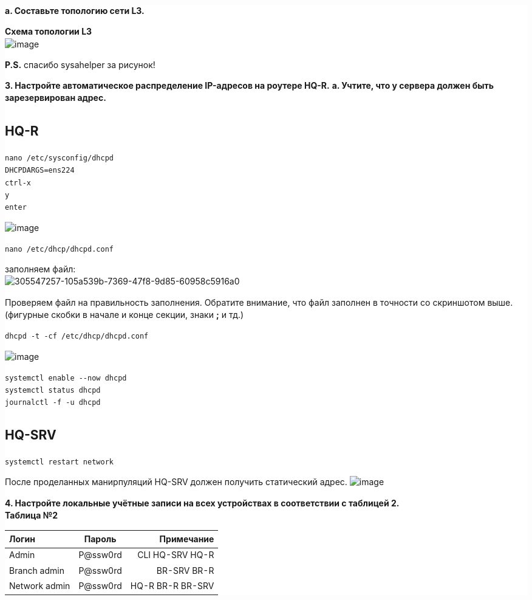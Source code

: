 **a.	Составьте топологию сети L3.**  

**Схема топологии L3**  
![image](https://github.com/NyashMan/DEMO2024/assets/1348639/9ad4ac5a-68a1-4fcd-ad5d-697776518faa)  
 
**P.S.** спасибо sysahelper за рисунок!  

**3.	Настройте автоматическое распределение IP-адресов на роутере HQ-R.**
**a.	Учтите, что у сервера должен быть зарезервирован адрес.**
## **HQ-R**
```
nano /etc/sysconfig/dhcpd
DHCPDARGS=ens224
ctrl-x
y
enter
```
![image](https://github.com/NyashMan/DEMO2024/assets/1348639/16af1efa-2fb8-44ce-8e23-128430e6d46c)  
```
nano /etc/dhcp/dhcpd.conf
```
заполняем файл:  
![305547257-105a539b-7369-47f8-9d85-60958c5916a0](https://github.com/NyashMan/DEMO2024/assets/1348639/612c2dc2-5541-4c2a-8275-81b574e02061)  

Проверяем файл на правильность заполнения. Обратите внимание, что файл заполнен в точности со скриншотом выше. (фигурные скобки в начале и конце секции, знаки **;** и тд.)
```
dhcpd -t -cf /etc/dhcp/dhcpd.conf
```
![image](https://github.com/NyashMan/DEMO2024/assets/1348639/77444d5e-534b-42d9-9b55-e976e9ce13ff)   

```
systemctl enable --now dhcpd
systemctl status dhcpd
journalctl -f -u dhcpd
```

## **HQ-SRV**
```
systemctl restart network
```
После проделанных манирпуляций HQ-SRV должен получить статический адрес.
![image](https://github.com/NyashMan/DEMO2024/assets/1348639/84c4ba59-3f4b-442b-a86f-bb7911b963a0)  

**4.	Настройте локальные учётные записи на всех устройствах в соответствии с таблицей 2.**  
**Таблица №2**  

| Логин | Пароль | Примечание |
| :---         |     :---:      |          ---: |
| Admin   | P@ssw0rd     | CLI HQ-SRV HQ-R    |
| Branch admin     | P@ssw0rd       | BR-SRV BR-R      |
| Network admin     | P@ssw0rd       | HQ-R BR-R BR-SRV      |
